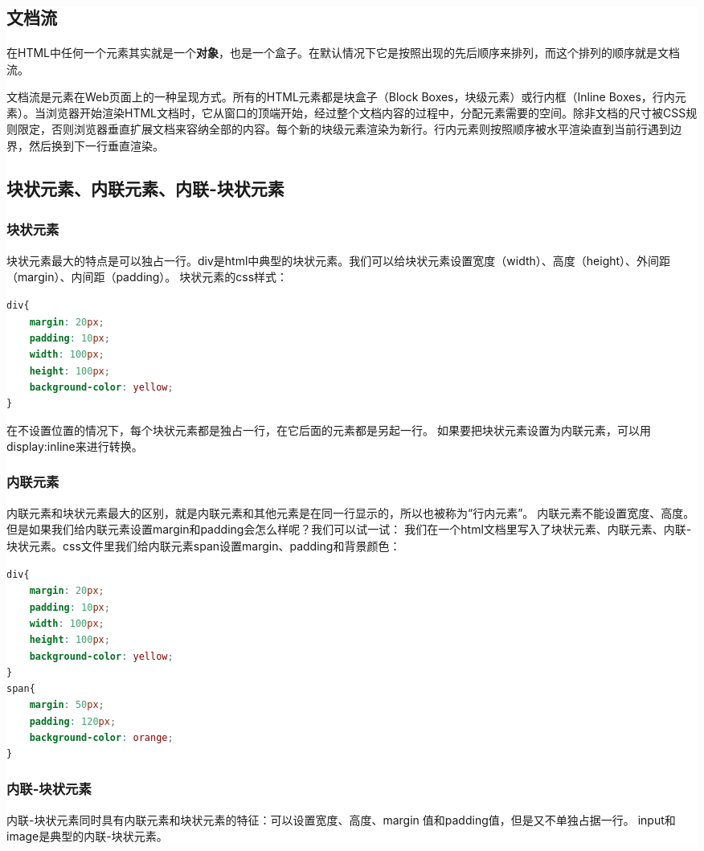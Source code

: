 ## 文档流

在HTML中任何一个元素其实就是一个**对象**，也是一个盒子。在默认情况下它是按照出现的先后顺序来排列，而这个排列的顺序就是文档流。

文档流是元素在Web页面上的一种呈现方式。所有的HTML元素都是块盒子（Block Boxes，块级元素）或行内框（Inline Boxes，行内元素）。当浏览器开始渲染HTML文档时，它从窗口的顶端开始，经过整个文档内容的过程中，分配元素需要的空间。除非文档的尺寸被CSS规则限定，否则浏览器垂直扩展文档来容纳全部的内容。每个新的块级元素渲染为新行。行内元素则按照顺序被水平渲染直到当前行遇到边界，然后换到下一行垂直渲染。


## 块状元素、内联元素、内联-块状元素

### 块状元素

块状元素最大的特点是可以独占一行。div是html中典型的块状元素。我们可以给块状元素设置宽度（width）、高度（height）、外间距（margin）、内间距（padding）。
块状元素的css样式：

```css
div{
	margin: 20px;
	padding: 10px;
	width: 100px;
	height: 100px;
	background-color: yellow;
}
```

在不设置位置的情况下，每个块状元素都是独占一行，在它后面的元素都是另起一行。
如果要把块状元素设置为内联元素，可以用display:inline来进行转换。

### 内联元素

内联元素和块状元素最大的区别，就是内联元素和其他元素是在同一行显示的，所以也被称为“行内元素”。
内联元素不能设置宽度、高度。但是如果我们给内联元素设置margin和padding会怎么样呢？我们可以试一试：
我们在一个html文档里写入了块状元素、内联元素、内联-块状元素。css文件里我们给内联元素span设置margin、padding和背景颜色：

```css
div{
	margin: 20px;
	padding: 10px;
	width: 100px;
	height: 100px;
	background-color: yellow;
}
span{
	margin: 50px;
	padding: 120px;
	background-color: orange;
}
```

### 内联-块状元素

内联-块状元素同时具有内联元素和块状元素的特征：可以设置宽度、高度、margin 值和padding值，但是又不单独占据一行。
input和image是典型的内联-块状元素。

